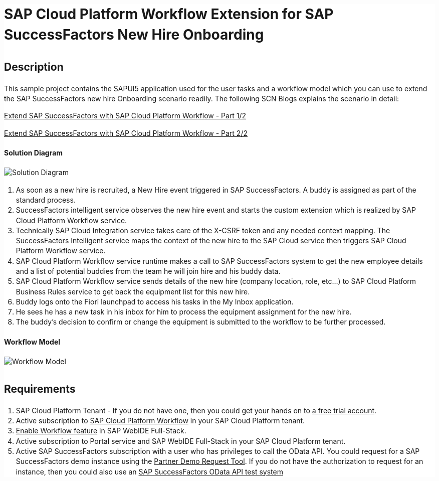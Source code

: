 # SAP Cloud Platform Workflow Extension for SAP SuccessFactors New Hire Onboarding

## Description
This sample project contains the SAPUI5 application used for the user tasks and a workflow model which you can use to extend the SAP SuccessFactors new hire Onboarding scenario readily. The following SCN Blogs explains the scenario in detail:

[Extend SAP SuccessFactors with SAP Cloud Platform Workflow - Part 1/2](https://blogs.sap.com/2017/08/19/extend-successfactors-with-sap-cloud-platform-workflow-part-12/)

[Extend SAP SuccessFactors with SAP Cloud Platform Workflow - Part 2/2](https://blogs.sap.com/2017/08/22/extend-successfactors-with-sap-cloud-platform-workflow-part-22/)

#### Solution Diagram
![Solution Diagram](https://github.com/SAP/cloud-workflow-samples/blob/master/onboarding-sample/images/onboardingSolutionDiagram.png?raw=true)

1. As soon as a new hire is recruited, a New Hire event triggered in SAP SuccessFactors. A buddy is assigned as part of the standard process.
2. SuccessFactors intelligent service observes the new hire event and starts the custom extension which is realized by SAP Cloud Platform Workflow service.
3. Technically SAP Cloud Integration service takes care of the X-CSRF token and any needed context mapping. The SuccessFactors Intelligent service maps the context of the new hire to the SAP Cloud service then triggers SAP Cloud Platform Workflow service.
4. SAP Cloud Platform Workflow service runtime makes a call to SAP SuccessFactors system to get the new employee details and a list of potential buddies from the team he will join hire and his buddy data.
5. SAP Cloud Platform Workflow service sends details of the new hire (company location, role, etc…) to SAP Cloud Platform Business Rules service to get back the equipment list for this new hire.
6. Buddy logs onto the Fiori launchpad to access his tasks in the My Inbox application.
7. He sees he has a new task in his inbox for him to process the equipment assignment for the new hire.
8. The buddy’s decision to confirm or change the equipment is submitted to the workflow to be further processed.

#### Workflow Model
![Workflow Model](https://github.com/SAP/cloud-workflow-samples/blob/master/onboarding-sample/images/workflow.jpg?raw=true)

## Requirements
1. SAP Cloud Platform Tenant -  If you do not have one, then you could get your hands on to [a free trial account](http://cloudplatform.sap.com/try.html).
2. Active subscription to [SAP Cloud Platform Workflow](https://www.sap.com/developer/tutorials/cp-workflow-getting-started.html) in your SAP Cloud Platform tenant.
3. [Enable Workflow feature](https://help.sap.com/viewer/f85276c5069a429fa37d1cd352785c25/Cloud/en-US/07adfa6d819a42e9966e63de1a654de4.html) in SAP WebIDE Full-Stack.
4. Active subscription to Portal service and SAP WebIDE Full-Stack in your SAP Cloud Platform tenant.
5. Active SAP SuccessFactors subscription with a user who has privileges to call the OData API. You could request for a SAP SuccessFactors demo instance using the [Partner Demo Request Tool](https://hcmcloudops.successfactors.com/DemoInstance/PartnerDemo). If you do not have the authorization to request for an instance, then you could also use an [SAP SuccessFactors OData API test system](https://blogs.sap.com/2017/10/24/successfactors-odata-api-test-system/)
